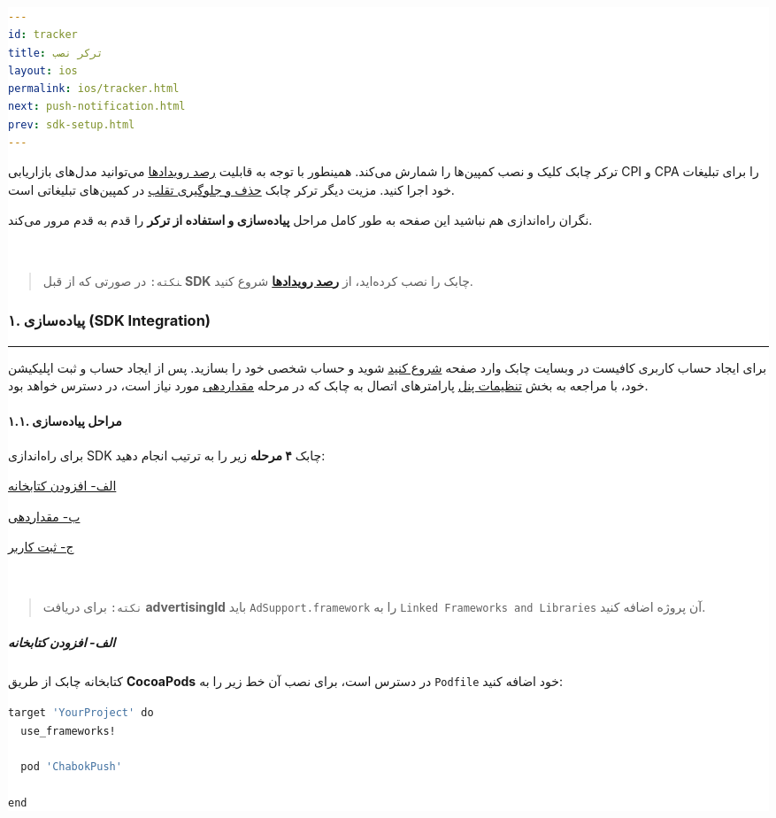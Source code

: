 ```yaml
---
id: tracker
title: ترکر نصب
layout: ios
permalink: ios/tracker.html
next: push-notification.html
prev: sdk-setup.html
---
```


ترکر چابک کلیک و نصب  کمپین‌ها را شمارش می‌کند. همینطور با توجه به قابلیت [رصد رویدادها](/ios/tracker.html#۲۱-رصد-رویدادها-tracking-events) می‌توانید مدل‌های بازاریابی CPI و CPA را برای تبلیغات خود اجرا کنید. مزیت دیگر ترکر چابک [حذف و جلوگیری تقلب](/ios/tracker.html#۴-مکانیزم-ضد-تقلب-fraud-prevention) در کمپین‌های تبلیغاتی است.

 نگران راه‌اندازی هم نباشید این صفحه به طور کامل مراحل **پیاده‌سازی و استفاده از ترکر** را قدم به قدم مرور می‌کند.  

<br>

>‍‍`نکته:` در صورتی که از قبل **SDK** چابک را نصب کرده‌‌اید، از [**رصد رویدادها**](/ios/tracker.html#۲۱-رصد-رویدادها-tracking-events) شروع کنید.
 
### ۱. پیاده‌سازی (SDK Integration)
---

برای ایجاد حساب کاربری کافیست در وبسایت چابک وارد صفحه [شروع کنید](https://chabokpush.com/register.html) شوید و حساب شخصی خود را بسازید. پس از ایجاد حساب و ثبت اپلیکیشن خود، با مراجعه به بخش [تنظیمات پنل](https://sandbox.push.adpdigital.com/front/setting/access) پارامترهای اتصال به چابک که در مرحله [مقداردهی](/ios/tracker.html#ج--مقداردهی-initialize) مورد نیاز است، در دسترس خواهد بود.


#### ۱.۱. مراحل پیاده‌سازی 

برای راه‌اندازی SDK چابک **۴ مرحله** زیر را به ترتیب انجام ‌دهید:

[الف- افزودن کتابخانه](/ios/tracker.html#الف--افزودن-کتابخانه)

[ب- مقداردهی](/ios/tracker.html#ج--مقداردهی-initialize)

[ج- ثبت کاربر](/ios/tracker.html#د--ثبت-کاربر-register)

<br>

>`نکته:` برای دریافت **advertisingId** باید ‍`AdSupport.framework` را به `Linked Frameworks and Libraries` آن پروژه اضافه کنید.

##### الف- افزودن کتابخانه

کتابخانه چابک از طریق **CocoaPods** در دسترس است، برای نصب آن خط زیر را به `Podfile` خود اضافه کنید:


```bash
target 'YourProject' do
  use_frameworks!

  pod 'ChabokPush'
  
end
```
